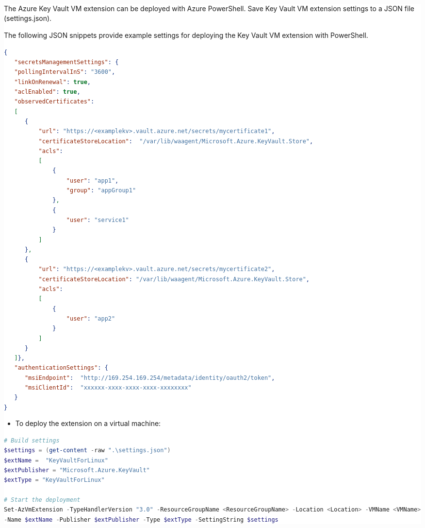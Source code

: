 The Azure Key Vault VM extension can be deployed with Azure PowerShell. Save Key Vault VM extension settings to a JSON file (settings.json). 

The following JSON snippets provide example settings for deploying the Key Vault VM extension with PowerShell.
    
```json
{
   "secretsManagementSettings": {
   "pollingIntervalInS": "3600",
   "linkOnRenewal": true,
   "aclEnabled": true,
   "observedCertificates":
   [
      {
          "url": "https://<examplekv>.vault.azure.net/secrets/mycertificate1",
          "certificateStoreLocation":  "/var/lib/waagent/Microsoft.Azure.KeyVault.Store",
          "acls": 
          [
              {
                  "user": "app1",
                  "group": "appGroup1"
              },
              {
                  "user": "service1"
              }
          ]
      },
      {
          "url": "https://<examplekv>.vault.azure.net/secrets/mycertificate2",
          "certificateStoreLocation": "/var/lib/waagent/Microsoft.Azure.KeyVault.Store",
          "acls": 
          [
              {
                  "user": "app2"
              }
          ]
      }
   ]},
   "authenticationSettings": {
      "msiEndpoint":  "http://169.254.169.254/metadata/identity/oauth2/token",
      "msiClientId":  "xxxxxx-xxxx-xxxx-xxxx-xxxxxxxx"
   }      
}
```

* To deploy the extension on a virtual machine:

```powershell
# Build settings
$settings = (get-content -raw ".\settings.json")
$extName =  "KeyVaultForLinux"
$extPublisher = "Microsoft.Azure.KeyVault"
$extType = "KeyVaultForLinux"
 
# Start the deployment
Set-AzVmExtension -TypeHandlerVersion "3.0" -ResourceGroupName <ResourceGroupName> -Location <Location> -VMName <VMName> -Name $extName -Publisher $extPublisher -Type $extType -SettingString $settings

```
